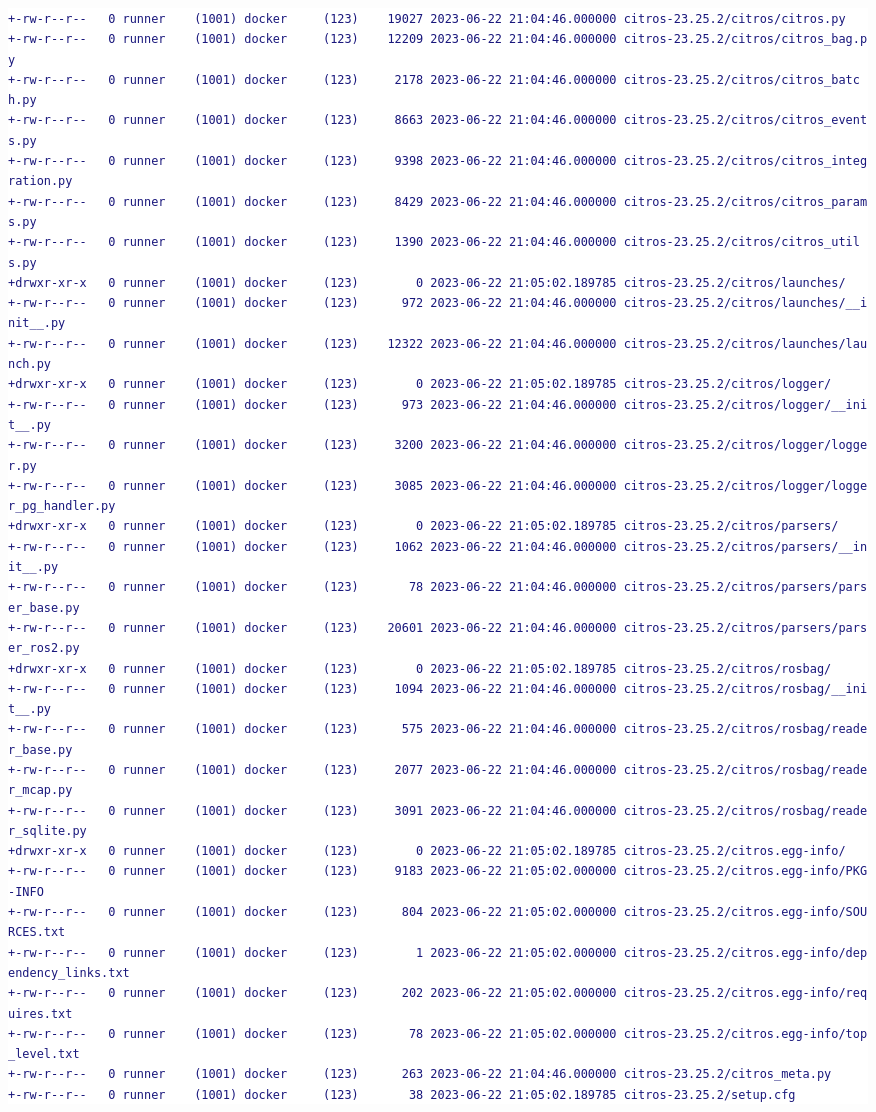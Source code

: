 ```diff
+-rw-r--r--   0 runner    (1001) docker     (123)    19027 2023-06-22 21:04:46.000000 citros-23.25.2/citros/citros.py
+-rw-r--r--   0 runner    (1001) docker     (123)    12209 2023-06-22 21:04:46.000000 citros-23.25.2/citros/citros_bag.py
+-rw-r--r--   0 runner    (1001) docker     (123)     2178 2023-06-22 21:04:46.000000 citros-23.25.2/citros/citros_batch.py
+-rw-r--r--   0 runner    (1001) docker     (123)     8663 2023-06-22 21:04:46.000000 citros-23.25.2/citros/citros_events.py
+-rw-r--r--   0 runner    (1001) docker     (123)     9398 2023-06-22 21:04:46.000000 citros-23.25.2/citros/citros_integration.py
+-rw-r--r--   0 runner    (1001) docker     (123)     8429 2023-06-22 21:04:46.000000 citros-23.25.2/citros/citros_params.py
+-rw-r--r--   0 runner    (1001) docker     (123)     1390 2023-06-22 21:04:46.000000 citros-23.25.2/citros/citros_utils.py
+drwxr-xr-x   0 runner    (1001) docker     (123)        0 2023-06-22 21:05:02.189785 citros-23.25.2/citros/launches/
+-rw-r--r--   0 runner    (1001) docker     (123)      972 2023-06-22 21:04:46.000000 citros-23.25.2/citros/launches/__init__.py
+-rw-r--r--   0 runner    (1001) docker     (123)    12322 2023-06-22 21:04:46.000000 citros-23.25.2/citros/launches/launch.py
+drwxr-xr-x   0 runner    (1001) docker     (123)        0 2023-06-22 21:05:02.189785 citros-23.25.2/citros/logger/
+-rw-r--r--   0 runner    (1001) docker     (123)      973 2023-06-22 21:04:46.000000 citros-23.25.2/citros/logger/__init__.py
+-rw-r--r--   0 runner    (1001) docker     (123)     3200 2023-06-22 21:04:46.000000 citros-23.25.2/citros/logger/logger.py
+-rw-r--r--   0 runner    (1001) docker     (123)     3085 2023-06-22 21:04:46.000000 citros-23.25.2/citros/logger/logger_pg_handler.py
+drwxr-xr-x   0 runner    (1001) docker     (123)        0 2023-06-22 21:05:02.189785 citros-23.25.2/citros/parsers/
+-rw-r--r--   0 runner    (1001) docker     (123)     1062 2023-06-22 21:04:46.000000 citros-23.25.2/citros/parsers/__init__.py
+-rw-r--r--   0 runner    (1001) docker     (123)       78 2023-06-22 21:04:46.000000 citros-23.25.2/citros/parsers/parser_base.py
+-rw-r--r--   0 runner    (1001) docker     (123)    20601 2023-06-22 21:04:46.000000 citros-23.25.2/citros/parsers/parser_ros2.py
+drwxr-xr-x   0 runner    (1001) docker     (123)        0 2023-06-22 21:05:02.189785 citros-23.25.2/citros/rosbag/
+-rw-r--r--   0 runner    (1001) docker     (123)     1094 2023-06-22 21:04:46.000000 citros-23.25.2/citros/rosbag/__init__.py
+-rw-r--r--   0 runner    (1001) docker     (123)      575 2023-06-22 21:04:46.000000 citros-23.25.2/citros/rosbag/reader_base.py
+-rw-r--r--   0 runner    (1001) docker     (123)     2077 2023-06-22 21:04:46.000000 citros-23.25.2/citros/rosbag/reader_mcap.py
+-rw-r--r--   0 runner    (1001) docker     (123)     3091 2023-06-22 21:04:46.000000 citros-23.25.2/citros/rosbag/reader_sqlite.py
+drwxr-xr-x   0 runner    (1001) docker     (123)        0 2023-06-22 21:05:02.189785 citros-23.25.2/citros.egg-info/
+-rw-r--r--   0 runner    (1001) docker     (123)     9183 2023-06-22 21:05:02.000000 citros-23.25.2/citros.egg-info/PKG-INFO
+-rw-r--r--   0 runner    (1001) docker     (123)      804 2023-06-22 21:05:02.000000 citros-23.25.2/citros.egg-info/SOURCES.txt
+-rw-r--r--   0 runner    (1001) docker     (123)        1 2023-06-22 21:05:02.000000 citros-23.25.2/citros.egg-info/dependency_links.txt
+-rw-r--r--   0 runner    (1001) docker     (123)      202 2023-06-22 21:05:02.000000 citros-23.25.2/citros.egg-info/requires.txt
+-rw-r--r--   0 runner    (1001) docker     (123)       78 2023-06-22 21:05:02.000000 citros-23.25.2/citros.egg-info/top_level.txt
+-rw-r--r--   0 runner    (1001) docker     (123)      263 2023-06-22 21:04:46.000000 citros-23.25.2/citros_meta.py
+-rw-r--r--   0 runner    (1001) docker     (123)       38 2023-06-22 21:05:02.189785 citros-23.25.2/setup.cfg
```